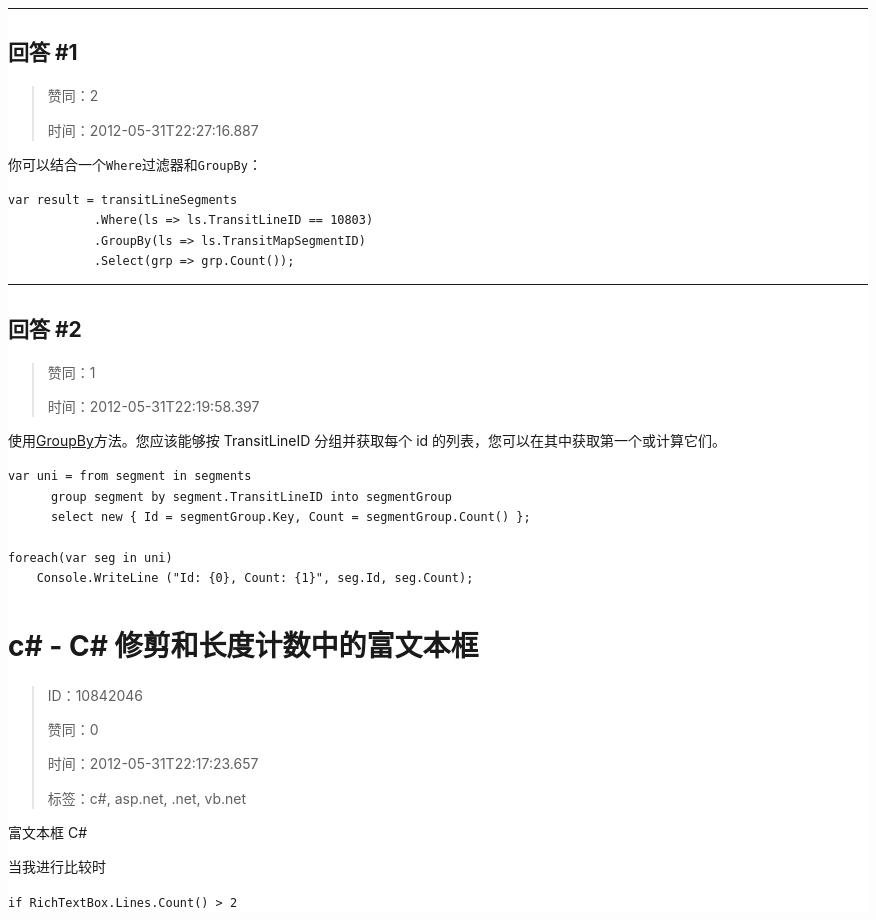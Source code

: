 * * *

## 回答 #1

> 赞同：2
> 
> 时间：2012-05-31T22:27:16.887

你可以结合一个`Where`过滤器和`GroupBy`：

```
var result = transitLineSegments
            .Where(ls => ls.TransitLineID == 10803)
            .GroupBy(ls => ls.TransitMapSegmentID)
            .Select(grp => grp.Count()); 
```

* * *

## 回答 #2

> 赞同：1
> 
> 时间：2012-05-31T22:19:58.397

使用[GroupBy](http://msdn.microsoft.com/en-us/library/system.linq.enumerable.groupby.aspx)方法。您应该能够按 TransitLineID 分组并获取每个 id 的列表，您可以在其中获取第一个或计算它们。

```
var uni = from segment in segments
      group segment by segment.TransitLineID into segmentGroup
      select new { Id = segmentGroup.Key, Count = segmentGroup.Count() };

foreach(var seg in uni)
    Console.WriteLine ("Id: {0}, Count: {1}", seg.Id, seg.Count); 
```

# c# - C# 修剪和长度计数中的富文本框

> ID：10842046
> 
> 赞同：0
> 
> 时间：2012-05-31T22:17:23.657
> 
> 标签：c#, asp.net, .net, vb.net

富文本框 C#

当我进行比较时

```
if RichTextBox.Lines.Count() > 2 
```
